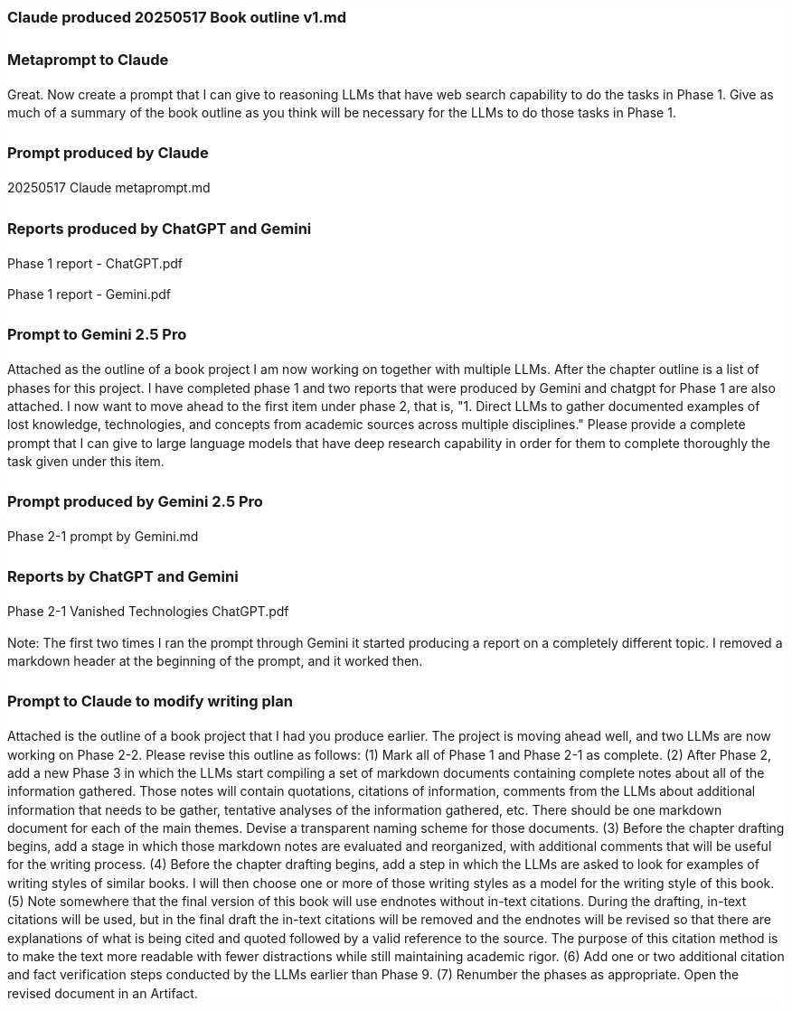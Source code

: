 ### Claude produced 20250517 Book outline v1.md

### Metaprompt to Claude

Great. Now create a prompt that I can give to reasoning LLMs that have web search capability to do the tasks in Phase 1. Give as much of a summary of the book outline as you think will be necessary for the LLMs to do those tasks in Phase 1.

### Prompt produced by Claude

20250517 Claude metaprompt.md

### Reports produced by ChatGPT and Gemini 

Phase 1 report - ChatGPT.pdf

Phase 1 report - Gemini.pdf

### Prompt to Gemini 2.5 Pro

Attached as the outline of a book project I am now working on together with multiple LLMs. After the chapter outline is a list of phases for this project. I have completed phase 1 and two reports that were produced by Gemini and chatgpt for Phase 1 are also attached. I now want to move ahead to the first item under phase 2, that is, "1. Direct LLMs to gather documented examples of lost knowledge, technologies, and concepts from academic sources across multiple disciplines." Please provide a complete prompt that I can give to large language models that have deep research capability in order for them to complete thoroughly the task given under this item.

### Prompt produced by Gemini 2.5 Pro

Phase 2-1 prompt by Gemini.md

### Reports by ChatGPT and Gemini

Phase 2-1 Vanished Technologies ChatGPT.pdf

Note: The first two times I ran the prompt through Gemini it started producing a report on a completely different topic. I removed a markdown header at the beginning of the prompt, and it worked then.

### Prompt to Claude to modify writing plan

Attached is the outline of a book project that I had you produce earlier. The project is moving ahead well, and two LLMs are now working on Phase 2-2. Please revise this outline as follows: (1) Mark all of Phase 1 and Phase 2-1 as complete. (2) After Phase 2, add a new Phase 3 in which the LLMs start compiling a set of markdown documents containing complete notes about all of the information gathered. Those notes will contain quotations, citations of information, comments from the LLMs about additional information that needs to be gather, tentative analyses of the information gathered, etc. There should be one markdown document for each of the main themes. Devise a transparent naming scheme for those documents. (3) Before the chapter drafting begins, add a stage in which those markdown notes are evaluated and reorganized, with additional comments that will be useful for the writing process. (4) Before the chapter drafting begins, add a step in which the LLMs are asked to look for examples of writing styles of similar books. I will then choose one or more of those writing styles as a model for the writing style of this book. (5) Note somewhere that the final version of this book will use endnotes without in-text citations. During the drafting, in-text citations will be used, but in the final draft the in-text citations will be removed and the endnotes will be revised so that there are explanations of what is being cited and quoted followed by a valid reference to the source. The purpose of this citation method is to make the text more readable with fewer distractions while still maintaining academic rigor. (6) Add one or two additional citation and fact verification steps conducted by the LLMs earlier than Phase 9.  (7) Renumber the phases as appropriate. Open the revised document in an Artifact.
